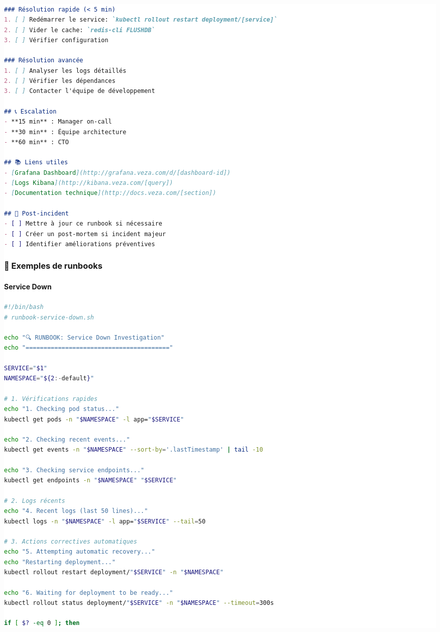 ```markdown
### Résolution rapide (< 5 min)
1. [ ] Redémarrer le service: `kubectl rollout restart deployment/[service]`
2. [ ] Vider le cache: `redis-cli FLUSHDB`
3. [ ] Vérifier configuration

### Résolution avancée
1. [ ] Analyser les logs détaillés
2. [ ] Vérifier les dépendances
3. [ ] Contacter l'équipe de développement

## 📞 Escalation
- **15 min** : Manager on-call
- **30 min** : Équipe architecture  
- **60 min** : CTO

## 📚 Liens utiles
- [Grafana Dashboard](http://grafana.veza.com/d/[dashboard-id])
- [Logs Kibana](http://kibana.veza.com/[query])
- [Documentation technique](http://docs.veza.com/[section])

## 📝 Post-incident
- [ ] Mettre à jour ce runbook si nécessaire
- [ ] Créer un post-mortem si incident majeur
- [ ] Identifier améliorations préventives
```

### 🚀 Exemples de runbooks

#### Service Down

```bash
#!/bin/bash
# runbook-service-down.sh

echo "🔍 RUNBOOK: Service Down Investigation"
echo "========================================"

SERVICE="$1"
NAMESPACE="${2:-default}"

# 1. Vérifications rapides
echo "1. Checking pod status..."
kubectl get pods -n "$NAMESPACE" -l app="$SERVICE"

echo "2. Checking recent events..."
kubectl get events -n "$NAMESPACE" --sort-by='.lastTimestamp' | tail -10

echo "3. Checking service endpoints..."
kubectl get endpoints -n "$NAMESPACE" "$SERVICE"

# 2. Logs récents
echo "4. Recent logs (last 50 lines)..."
kubectl logs -n "$NAMESPACE" -l app="$SERVICE" --tail=50

# 3. Actions correctives automatiques
echo "5. Attempting automatic recovery..."
echo "Restarting deployment..."
kubectl rollout restart deployment/"$SERVICE" -n "$NAMESPACE"

echo "6. Waiting for deployment to be ready..."
kubectl rollout status deployment/"$SERVICE" -n "$NAMESPACE" --timeout=300s

if [ $? -eq 0 ]; then
```